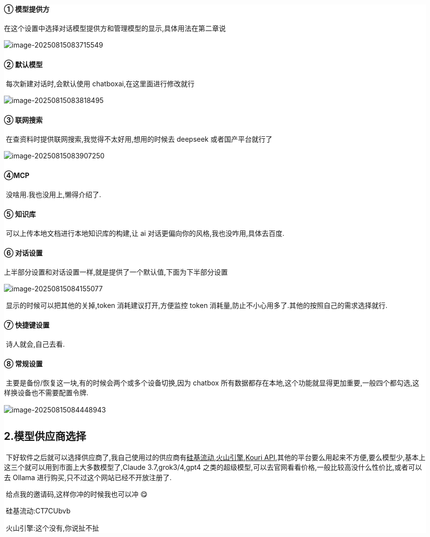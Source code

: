 #### ① 模型提供方

​ 在这个设置中选择对话模型提供方和管理模型的显示,具体用法在第二章说

![image-20250815083715549](https://gitee.com/dufei_handsome/mypic/raw/master/20250815083716.png)

#### ② 默认模型

​ 每次新建对话时,会默认使用 chatboxai,在这里面进行修改就行

![image-20250815083818495](https://gitee.com/dufei_handsome/mypic/raw/master/20250815083819.png)

#### ③ 联网搜索

​ 在查资料时提供联网搜索,我觉得不太好用,想用的时候去 deepseek 或者国产平台就行了

![image-20250815083907250](https://gitee.com/dufei_handsome/mypic/raw/master/20250815083908.png)

#### ④MCP

​ 没啥用.我也没用上,懒得介绍了.

#### ⑤ 知识库

​ 可以上传本地文档进行本地知识库的构建,让 ai 对话更偏向你的风格,我也没咋用,具体去百度.

#### ⑥ 对话设置

​ 上半部分设置和对话设置一样,就是提供了一个默认值,下面为下半部分设置

![image-20250815084155077](https://gitee.com/dufei_handsome/mypic/raw/master/20250815084156.png)

​ 显示的时候可以把其他的关掉,token 消耗建议打开,方便监控 token 消耗量,防止不小心用多了.其他的按照自己的需求选择就行.

#### ⑦ 快捷键设置

​ 诗人就会,自己去看.

#### ⑧ 常规设置

​ 主要是备份/恢复这一块,有的时候会两个或多个设备切换,因为 chatbox 所有数据都存在本地,这个功能就显得更加重要,一般四个都勾选,这样换设备也不需要配置令牌.

![image-20250815084448943](https://gitee.com/dufei_handsome/mypic/raw/master/20250815084450.png)

## 2.模型供应商选择

​ 下好软件之后就可以选择供应商了,我自己使用过的供应商有[硅基流动](https://siliconflow.cn/),[火山引擎](https://www.volcengine.com/),[Kouri API](https://api.kourichat.com/register?aff=ypqS),其他的平台要么用起来不方便,要么模型少,基本上这三个就可以用到市面上大多数模型了,Claude 3.7,grok3/4,gpt4 之类的超级模型,可以去官网看看价格,一般比较高没什么性价比,或者可以去 Ollama 进行购买,只不过这个网站已经不开放注册了.

​ 给点我的邀请码,这样你冲的时候我也可以冲 😋

​ 硅基流动:CT7CUbvb

​ 火山引擎:这个没有,你说扯不扯
